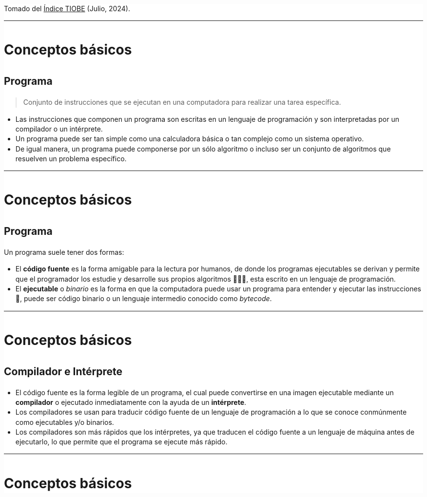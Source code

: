 Tomado del [Índice TIOBE](https://www.tiobe.com/tiobe-index/) (Julio, 2024).

---

# Conceptos básicos

## Programa

> Conjunto de instrucciones que se ejecutan en una computadora para realizar una tarea específica.

- Las instrucciones que componen un programa son escritas en un lenguaje de programación y son interpretadas por un compilador o un intérprete.
- Un programa puede ser tan simple como una calculadora básica o tan complejo como un sistema operativo.
- De igual manera, un programa puede componerse por un sólo algoritmo o incluso ser un conjunto de algoritmos que resuelven un problema específico.

---

# Conceptos básicos

## Programa

Un programa suele tener dos formas:

- El **código fuente** es la forma amigable para la lectura por humanos, de donde los programas ejecutables se derivan y permite que el programador los estudie y desarrolle sus propios algoritmos 👨🏻‍💻, esta escrito en un lenguaje de programación.
- El **ejecutable** o _binario_ es la forma en que la computadora puede usar un programa para entender y ejecutar las instrucciones 🤖, puede ser código binario o un lenguaje intermedio conocido como _bytecode_.

---

# Conceptos básicos

## Compilador e Intérprete

- El código fuente es la forma legible de un programa, el cual puede convertirse en una imagen ejecutable mediante un **compilador** o ejecutado inmediatamente con la ayuda de un  **intérprete**.
- Los compiladores se usan para traducir código fuente de un lenguaje de programación a lo que se conoce conmúnmente como ejecutables y/o binarios.
- Los compiladores son más rápidos que los intérpretes, ya que traducen el código fuente a un lenguaje de máquina antes de ejecutarlo, lo que permite que el programa se ejecute más rápido.

---

# Conceptos básicos
